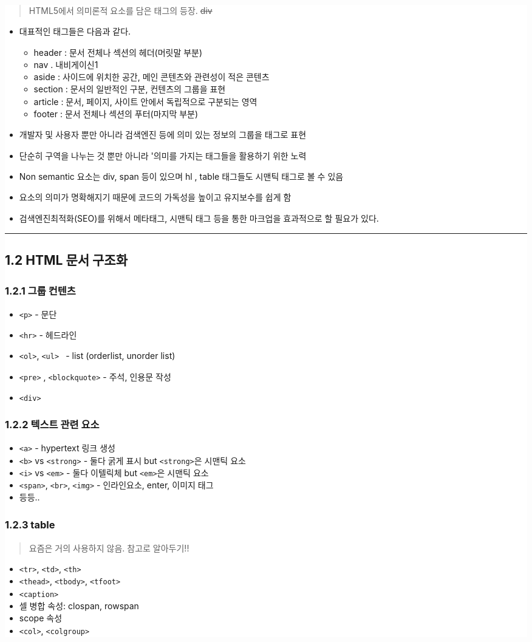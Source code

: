 > HTML5에서 의미론적 요소를 담은 태그의 등장. ~~div~~

- 대표적인 태그들은 다음과 같다.
  - header : 문서 전체나 섹션의 헤더(머릿말 부분)
  - nav . 내비게이신1
  - aside : 사이드에 위치한 공간, 메인 콘텐츠와 관련성이 적은 콘텐츠
  - section : 문서의 일반적인 구분, 컨텐츠의 그룹을 표현
  - article :  문서, 페이지, 사이트 안에서 독립적으로 구분되는 영역
  - footer : 문서 전체나 섹션의 푸터(마지막 부분)



- 개발자 및 사용자 뿐만 아니라 검색엔진 등에 의미 있는 정보의 그룹을 태그로 표현
- 단순히 구역을 나누는 것 뿐만 아니라 '의미를 가지는 태그들을 활용하기 위한 노력
- Non semantic 요소는 div, span 등이 있으며 hl , table 태그들도 시맨틱 태그로 볼 수 있음
- 요소의 의미가 명확해지기 때문에 코드의 가독성을 높이고 유지보수를 쉽게 함
- 검색엔진최적화(SEO)를 위해서 메타태그, 시맨틱 태그 등을 통한 마크업을 효과적으로 할
  필요가 있다.



---

## 1.2 HTML 문서 구조화

### 1.2.1 그룹 컨텐츠

- `<p>`  - 문단

- `<hr>` - 헤드라인
- `<ol>`, `<ul> ` - list (orderlist, unorder list)
- `<pre>` , `<blockquote>` - 주석, 인용문 작성 
- `<div>`           



### 1.2.2 텍스트 관련 요소 

- `<a>` - hypertext 링크 생성
- `<b>` vs `<strong>`  - 둘다 굵게 표시 but `<strong>`은 시맨틱 요소  
- `<i>` vs `<em>` - 둘다 이텔릭체 but `<em>`은 시맨틱 요소
- `<span>`, `<br>`, `<img>` - 인라인요소, enter, 이미지 태그
- 등등..          



### 1.2.3 table

> 요즘은 거의 사용하지 않음. 참고로 알아두기!!

- `<tr>`, `<td>`, `<th>`
- `<thead>`, `<tbody>`, `<tfoot>`
- `<caption>`
- 셀 병합 속성: clospan, rowspan
- scope 속성
- `<col>`, `<colgroup>`
